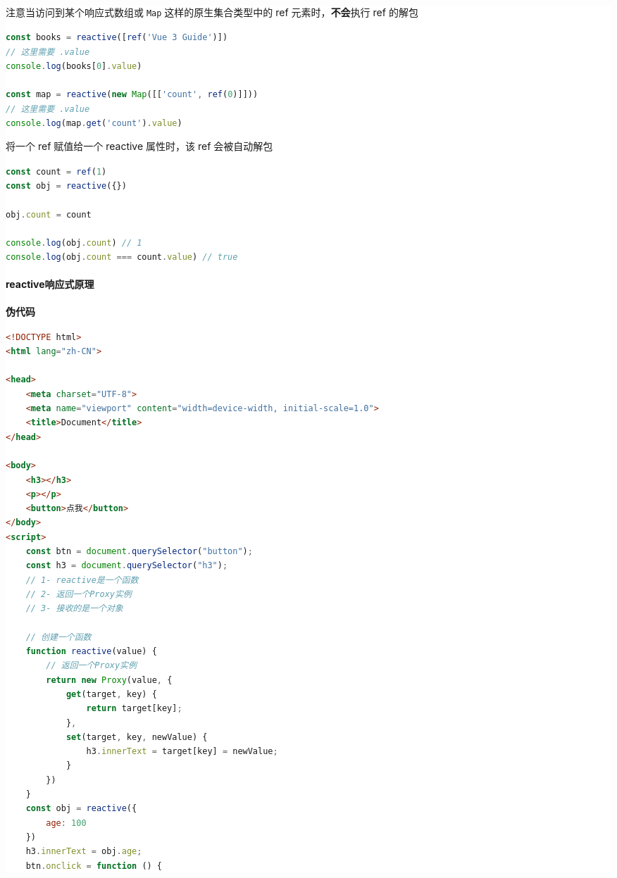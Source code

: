 注意当访问到某个响应式数组或 `Map` 这样的原生集合类型中的 ref 元素时，**不会**执行 ref 的解包

```js
const books = reactive([ref('Vue 3 Guide')])
// 这里需要 .value
console.log(books[0].value)

const map = reactive(new Map([['count', ref(0)]]))
// 这里需要 .value
console.log(map.get('count').value)
```

将一个 ref 赋值给一个 reactive 属性时，该 ref 会被自动解包

```js
const count = ref(1)
const obj = reactive({})

obj.count = count

console.log(obj.count) // 1
console.log(obj.count === count.value) // true
```

#### reactive响应式原理

**伪代码**

```html
<!DOCTYPE html>
<html lang="zh-CN">

<head>
    <meta charset="UTF-8">
    <meta name="viewport" content="width=device-width, initial-scale=1.0">
    <title>Document</title>
</head>

<body>
    <h3></h3>
    <p></p>
    <button>点我</button>
</body>
<script>
    const btn = document.querySelector("button");
    const h3 = document.querySelector("h3");
    // 1- reactive是一个函数
    // 2- 返回一个Proxy实例
    // 3- 接收的是一个对象

    // 创建一个函数
    function reactive(value) {
        // 返回一个Proxy实例
        return new Proxy(value, {
            get(target, key) {
                return target[key];
            },
            set(target, key, newValue) {
                h3.innerText = target[key] = newValue;
            }
        })
    }
    const obj = reactive({
        age: 100
    })
    h3.innerText = obj.age;
    btn.onclick = function () {
```